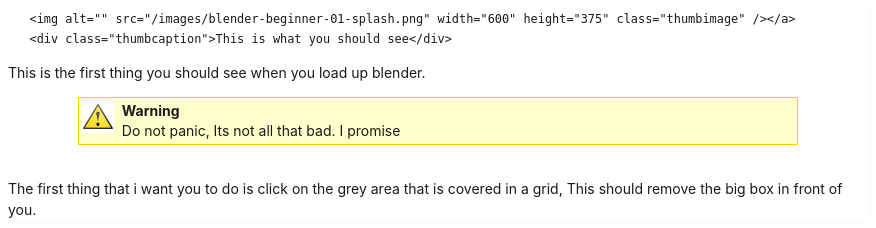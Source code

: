        <img alt="" src="/images/blender-beginner-01-splash.png" width="600" height="375" class="thumbimage" /></a>  
       <div class="thumbcaption">This is what you should see</div>
   </div>
 </div>
 <p>This is the first thing you should see when you load up blender.</p>
 <div style="background-color:#FFFFCC; border: 1px solid #FFCC00; padding:0.2em; margin:1em 5em">
    <div style="float:left;"><a href="/images/WarningIcon.png" class="image"><img alt="WarningIcon.png" src="/images/WarningIcon.png" width="32" height="32" /></a></div>
    <div style="margin-left:40px"><strong>Warning</strong><br /> Do not panic, Its not all that bad. I promise</div>
 </div>
 <p><br />
    The first thing that i want you to do is click on the grey area that is covered in a grid, This should remove the big box in front of you.
 </p>
 <div class="thumb tleft">
    <div class="thumbinner" style="width:602px;">
       <a href="/images/blender-beginner-02-start.png" class="image">